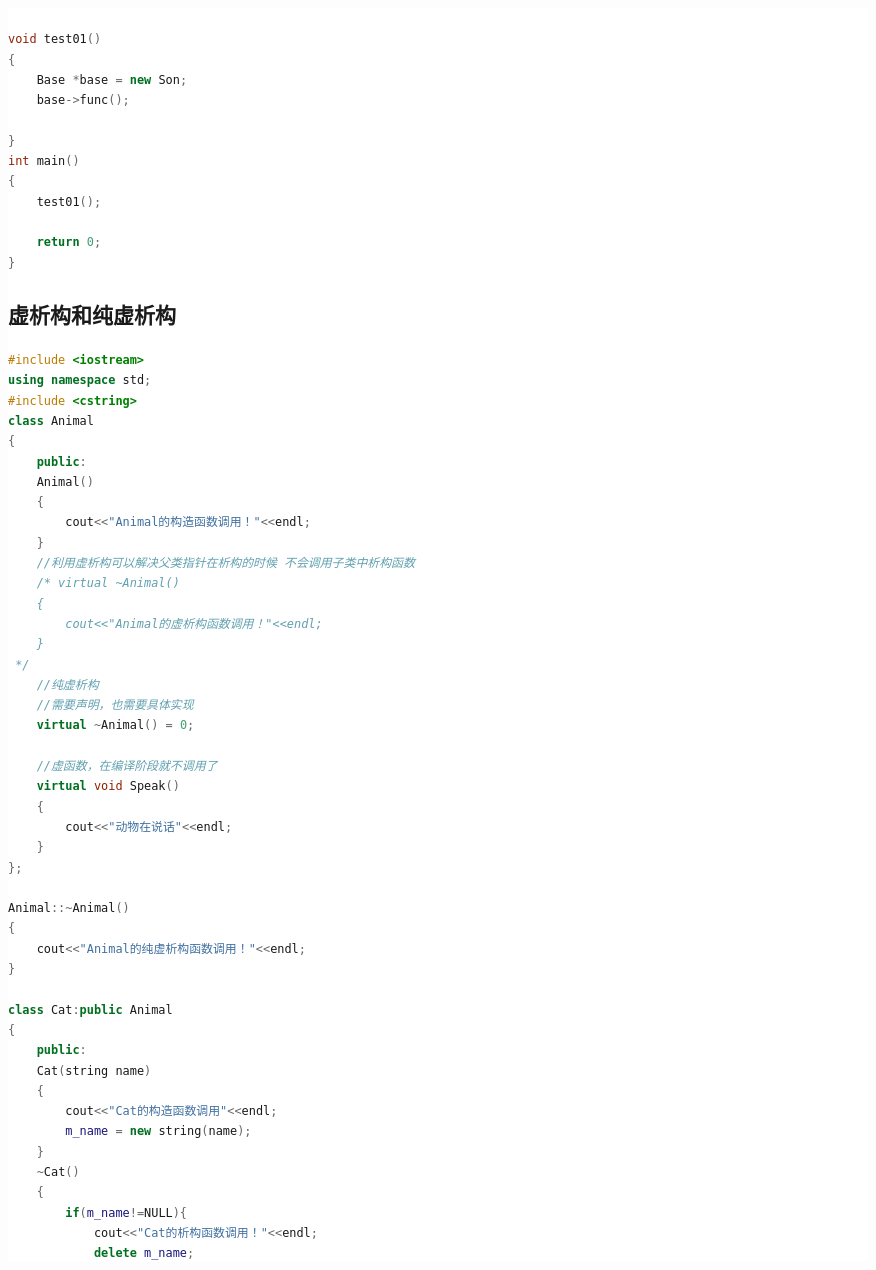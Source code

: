 ```c++

void test01()
{
    Base *base = new Son;
    base->func();

}
int main()
{
    test01();

    return 0;
}
```

## 虚析构和纯虚析构

```c++
#include <iostream>
using namespace std;
#include <cstring>
class Animal
{
    public:
    Animal()
    {
        cout<<"Animal的构造函数调用！"<<endl;
    }
    //利用虚析构可以解决父类指针在析构的时候 不会调用子类中析构函数
    /* virtual ~Animal()
    {
        cout<<"Animal的虚析构函数调用！"<<endl;
    }
 */
    //纯虚析构
    //需要声明，也需要具体实现
    virtual ~Animal() = 0;

    //虚函数，在编译阶段就不调用了
    virtual void Speak()
    {
        cout<<"动物在说话"<<endl;
    }
};

Animal::~Animal()
{
    cout<<"Animal的纯虚析构函数调用！"<<endl;
}

class Cat:public Animal
{
    public:
    Cat(string name)
    {
        cout<<"Cat的构造函数调用"<<endl;
        m_name = new string(name);
    }
    ~Cat()
    {
        if(m_name!=NULL){
            cout<<"Cat的析构函数调用！"<<endl;
            delete m_name;
```